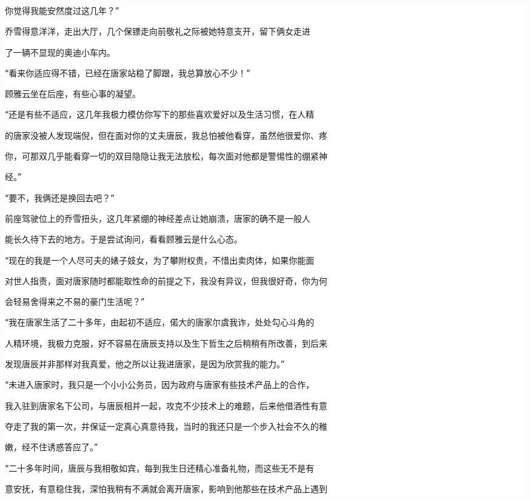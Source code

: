 你觉得我能安然度过这几年？”

乔雪得意洋洋，走出大厅，几个保镖走向前敬礼之际被她特意支开，留下俩女走进

了一辆不显现的奥迪小车内。





“看来你适应得不错，已经在唐家站稳了脚跟，我总算放心不少！”





顾雅云坐在后座，有些心事的凝望。



“还是有些不适应，这几年我极力模仿你写下的那些喜欢爱好以及生活习惯，在人精

的唐家没被人发现端倪，但在面对你的丈夫唐辰，我总怕被他看穿，虽然他很爱你、疼

你，可那双几乎能看穿一切的双目隐隐让我无法放松，每次面对他都是警惕性的绷紧神

经。”

“要不，我俩还是换回去吧？”





前座驾驶位上的乔雪扭头，这几年紧绷的神经差点让她崩溃，唐家的确不是一般人

能长久待下去的地方。于是尝试询问，看看顾雅云是什么心态。



“现在的我是一个人尽可夫的婊子妓女，为了攀附权贵，不惜出卖肉体，如果你能面

对世人指责，面对唐家随时都能取性命的前提之下，我没有异议，但我很好奇，你为何

会轻易舍得来之不易的豪门生活呢？”

“我在唐家生活了二十多年，由起初不适应，偌大的唐家尔虞我诈，处处勾心斗角的

人精环境，我极力克服，好不容易在唐辰支持以及生下哲生之后稍稍有所改善，到后来

发现唐辰并非那样对我真爱，他之所以让我进唐家，是因为欣赏我的能力。”





“未进入唐家时，我只是一个小小公务员，因为政府与唐家有些技术产品上的合作，

我入驻到唐家名下公司，与唐辰相并一起，攻克不少技术上的难题，后来他借酒性有意

夺走了我的第一次，并保证一定真心真意待我，当时的我还只是一个步入社会不久的稚

嫩，经不住诱惑答应了。”







“二十多年时间，唐辰与我相敬如宾，每到我生日还精心准备礼物，而这些无不是有

意安抚，有意稳住我，深怕我稍有不满就会离开唐家，影响到他那些在技术产品上遇到
